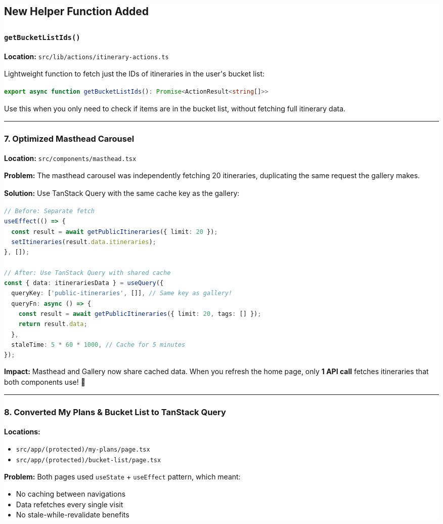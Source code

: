 
## New Helper Function Added

### `getBucketListIds()`
**Location:** `src/lib/actions/itinerary-actions.ts`

Lightweight function to fetch just the IDs of itineraries in the user's bucket list:

```typescript
export async function getBucketListIds(): Promise<ActionResult<string[]>>
```

Use this when you only need to check if items are in the bucket list, without fetching full itinerary data.

---

### 7. Optimized Masthead Carousel
**Location:** `src/components/masthead.tsx`

**Problem:** The masthead carousel was independently fetching 20 itineraries, duplicating the same request the gallery makes.

**Solution:** Use TanStack Query with the same cache key as the gallery:

```typescript
// Before: Separate fetch
useEffect(() => {
  const result = await getPublicItineraries({ limit: 20 });
  setItineraries(result.data.itineraries);
}, []);

// After: Use TanStack Query with shared cache
const { data: itinerariesData } = useQuery({
  queryKey: ['public-itineraries', []], // Same key as gallery!
  queryFn: async () => {
    const result = await getPublicItineraries({ limit: 20, tags: [] });
    return result.data;
  },
  staleTime: 5 * 60 * 1000, // Cache for 5 minutes
});
```

**Impact:** Masthead and Gallery now share cached data. When you refresh the home page, only **1 API call** fetches itineraries that both components use! 🎯

---

### 8. Converted My Plans & Bucket List to TanStack Query
**Locations:** 
- `src/app/(protected)/my-plans/page.tsx`
- `src/app/(protected)/bucket-list/page.tsx`

**Problem:** Both pages used `useState` + `useEffect` pattern, which meant:
- No caching between navigations
- Data refetches every single visit
- No stale-while-revalidate benefits
